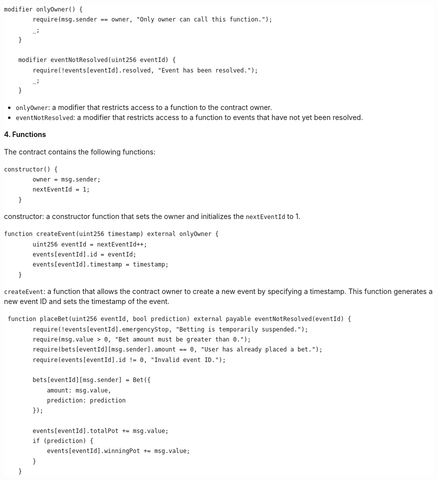 ```solidity
modifier onlyOwner() {
        require(msg.sender == owner, "Only owner can call this function.");
        _;
    }

    modifier eventNotResolved(uint256 eventId) {
        require(!events[eventId].resolved, "Event has been resolved.");
        _;
    }

```

- `onlyOwner`: a modifier that restricts access to a function to the contract owner.
- `eventNotResolved`: a modifier that restricts access to a function to events that have not yet been resolved.

**4. Functions**

The contract contains the following functions:

```solidity
constructor() {
        owner = msg.sender;
        nextEventId = 1;
    }
```

constructor: a constructor function that sets the owner and initializes the `nextEventId` to 1.

```solidity
function createEvent(uint256 timestamp) external onlyOwner {
        uint256 eventId = nextEventId++;
        events[eventId].id = eventId;
        events[eventId].timestamp = timestamp;
    }
```

`createEvent`: a function that allows the contract owner to create a new event by specifying a timestamp. This function generates a new event ID and sets the timestamp of the event.

```solidity
 function placeBet(uint256 eventId, bool prediction) external payable eventNotResolved(eventId) {
        require(!events[eventId].emergencyStop, "Betting is temporarily suspended.");
        require(msg.value > 0, "Bet amount must be greater than 0.");
        require(bets[eventId][msg.sender].amount == 0, "User has already placed a bet.");
        require(events[eventId].id != 0, "Invalid event ID.");

        bets[eventId][msg.sender] = Bet({
            amount: msg.value,
            prediction: prediction
        });

        events[eventId].totalPot += msg.value;
        if (prediction) {
            events[eventId].winningPot += msg.value;
        }
    }
```
